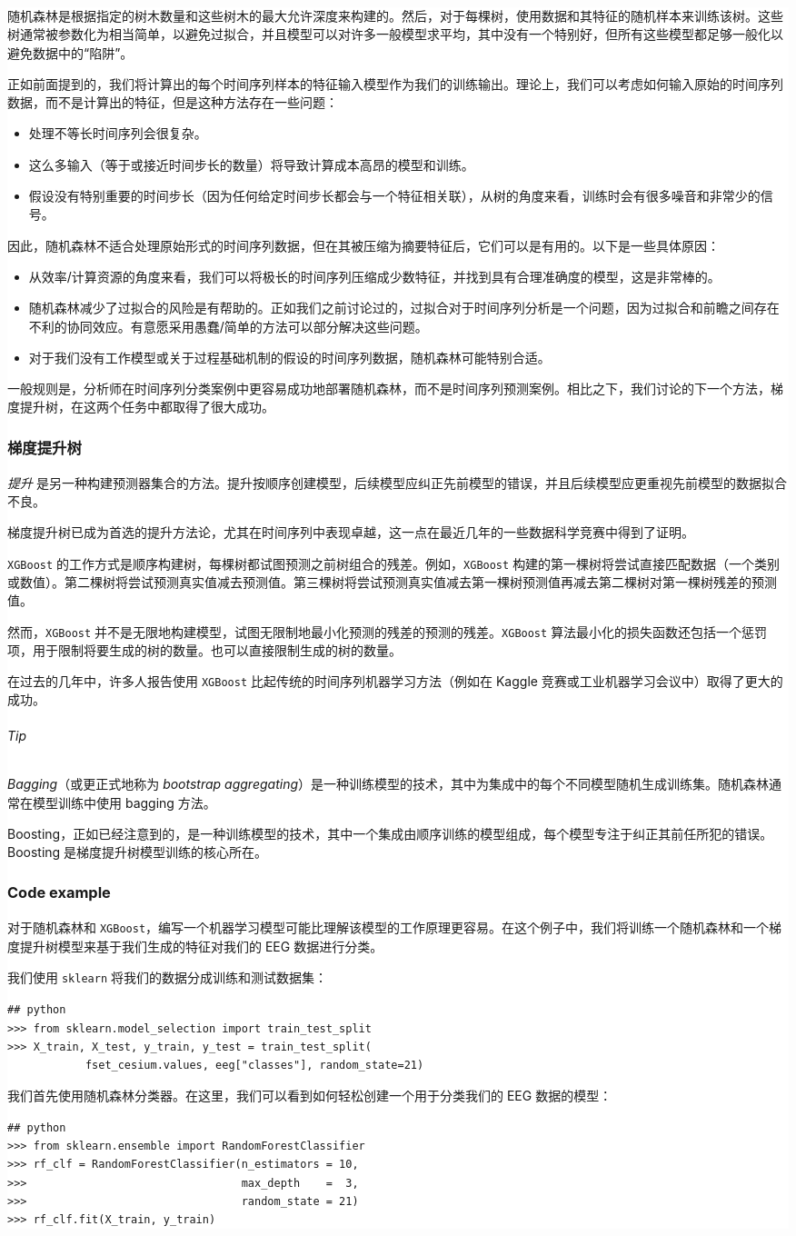随机森林是根据指定的树木数量和这些树木的最大允许深度来构建的。然后，对于每棵树，使用数据和其特征的随机样本来训练该树。这些树通常被参数化为相当简单，以避免过拟合，并且模型可以对许多一般模型求平均，其中没有一个特别好，但所有这些模型都足够一般化以避免数据中的“陷阱”。

正如前面提到的，我们将计算出的每个时间序列样本的特征输入模型作为我们的训练输出。理论上，我们可以考虑如何输入原始的时间序列数据，而不是计算出的特征，但是这种方法存在一些问题：

+   处理不等长时间序列会很复杂。

+   这么多输入（等于或接近时间步长的数量）将导致计算成本高昂的模型和训练。

+   假设没有特别重要的时间步长（因为任何给定时间步长都会与一个特征相关联），从树的角度来看，训练时会有很多噪音和非常少的信号。

因此，随机森林不适合处理原始形式的时间序列数据，但在其被压缩为摘要特征后，它们可以是有用的。以下是一些具体原因：

+   从效率/计算资源的角度来看，我们可以将极长的时间序列压缩成少数特征，并找到具有合理准确度的模型，这是非常棒的。

+   随机森林减少了过拟合的风险是有帮助的。正如我们之前讨论过的，过拟合对于时间序列分析是一个问题，因为过拟合和前瞻之间存在不利的协同效应。有意愿采用愚蠢/简单的方法可以部分解决这些问题。

+   对于我们没有工作模型或关于过程基础机制的假设的时间序列数据，随机森林可能特别合适。

一般规则是，分析师在时间序列分类案例中更容易成功地部署随机森林，而不是时间序列预测案例。相比之下，我们讨论的下一个方法，梯度提升树，在这两个任务中都取得了很大成功。

### 梯度提升树

*提升* 是另一种构建预测器集合的方法。提升按顺序创建模型，后续模型应纠正先前模型的错误，并且后续模型应更重视先前模型的数据拟合不良。

梯度提升树已成为首选的提升方法论，尤其在时间序列中表现卓越，这一点在最近几年的一些数据科学竞赛中得到了证明。

`XGBoost` 的工作方式是顺序构建树，每棵树都试图预测之前树组合的残差。例如，`XGBoost` 构建的第一棵树将尝试直接匹配数据（一个类别或数值）。第二棵树将尝试预测真实值减去预测值。第三棵树将尝试预测真实值减去第一棵树预测值再减去第二棵树对第一棵树残差的预测值。

然而，`XGBoost` 并不是无限地构建模型，试图无限制地最小化预测的残差的预测的残差。`XGBoost` 算法最小化的损失函数还包括一个惩罚项，用于限制将要生成的树的数量。也可以直接限制生成的树的数量。

在过去的几年中，许多人报告使用 `XGBoost` 比起传统的时间序列机器学习方法（例如在 Kaggle 竞赛或工业机器学习会议中）取得了更大的成功。

###### Tip

*Bagging*（或更正式地称为 *bootstrap aggregating*）是一种训练模型的技术，其中为集成中的每个不同模型随机生成训练集。随机森林通常在模型训练中使用 bagging 方法。

Boosting，正如已经注意到的，是一种训练模型的技术，其中一个集成由顺序训练的模型组成，每个模型专注于纠正其前任所犯的错误。Boosting 是梯度提升树模型训练的核心所在。

### Code example

对于随机森林和 `XGBoost`，编写一个机器学习模型可能比理解该模型的工作原理更容易。在这个例子中，我们将训练一个随机森林和一个梯度提升树模型来基于我们生成的特征对我们的 EEG 数据进行分类。

我们使用 `sklearn` 将我们的数据分成训练和测试数据集：

```
## python
>>> from sklearn.model_selection import train_test_split
>>> X_train, X_test, y_train, y_test = train_test_split(
     		fset_cesium.values, eeg["classes"], random_state=21)
```

我们首先使用随机森林分类器。在这里，我们可以看到如何轻松创建一个用于分类我们的 EEG 数据的模型：

```
## python
>>> from sklearn.ensemble import RandomForestClassifier
>>> rf_clf = RandomForestClassifier(n_estimators = 10, 
>>>                                 max_depth    =  3,
>>>                                 random_state = 21)
>>> rf_clf.fit(X_train, y_train)

```
